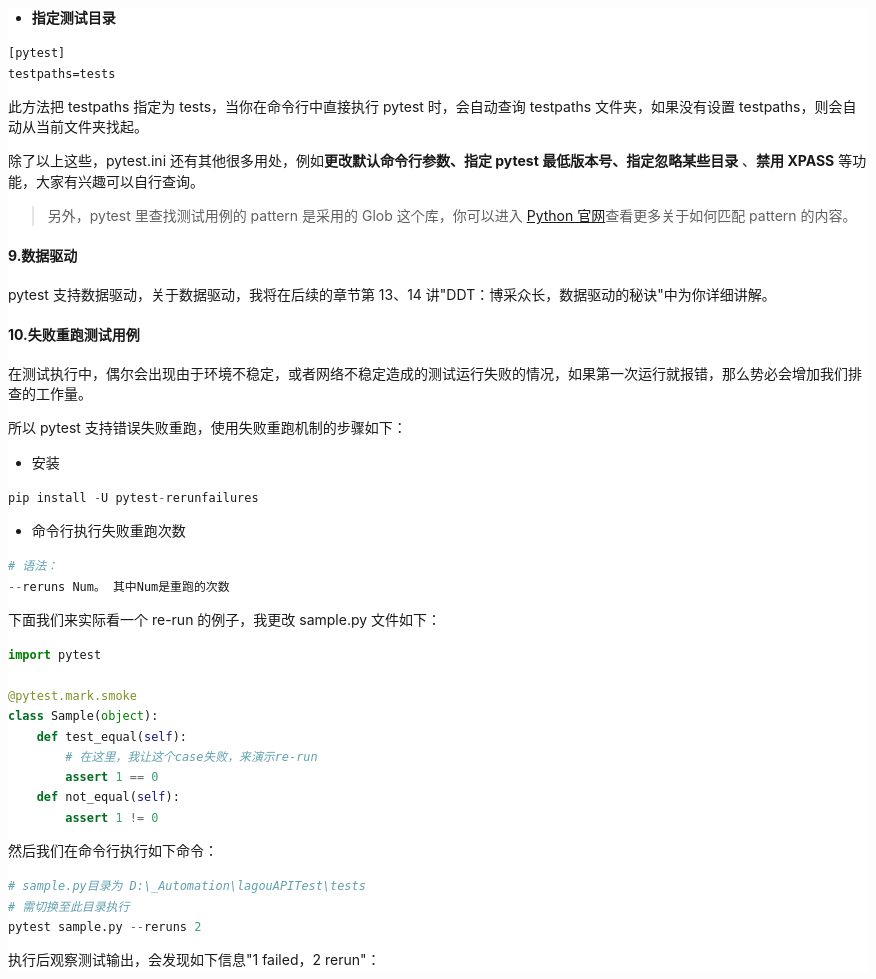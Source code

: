 * **指定测试目录**

```html
[pytest]
testpaths=tests
```

此方法把 testpaths 指定为 tests，当你在命令行中直接执行 pytest 时，会自动查询 testpaths 文件夹，如果没有设置 testpaths，则会自动从当前文件夹找起。

除了以上这些，pytest.ini 还有其他很多用处，例如**更改默认命令行参数、指定 pytest 最低版本号、指定忽略某些目录** 、**禁用 XPASS** 等功能，大家有兴趣可以自行查询。
> 另外，pytest 里查找测试用例的 pattern 是采用的 Glob 这个库，你可以进入 [Python 官网](https://docs.python.org/3/library/glob.html)查看更多关于如何匹配 pattern 的内容。

#### 9.数据驱动

pytest 支持数据驱动，关于数据驱动，我将在后续的章节第 13、14 讲"DDT：博采众长，数据驱动的秘诀"中为你详细讲解。

#### 10.失败重跑测试用例

在测试执行中，偶尔会出现由于环境不稳定，或者网络不稳定造成的测试运行失败的情况，如果第一次运行就报错，那么势必会增加我们排查的工作量。

所以 pytest 支持错误失败重跑，使用失败重跑机制的步骤如下：

* 安装

```python
pip install -U pytest-rerunfailures
```

* 命令行执行失败重跑次数

```python
# 语法：
--reruns Num。 其中Num是重跑的次数
```

下面我们来实际看一个 re-run 的例子，我更改 sample.py 文件如下：

```python
import pytest

@pytest.mark.smoke
class Sample(object):
    def test_equal(self):
        # 在这里，我让这个case失败，来演示re-run
        assert 1 == 0
    def not_equal(self):
        assert 1 != 0
```

然后我们在命令行执行如下命令：

```python
# sample.py目录为 D:\_Automation\lagouAPITest\tests
# 需切换至此目录执行
pytest sample.py --reruns 2
```

执行后观察测试输出，会发现如下信息"1 failed，2 rerun"：
